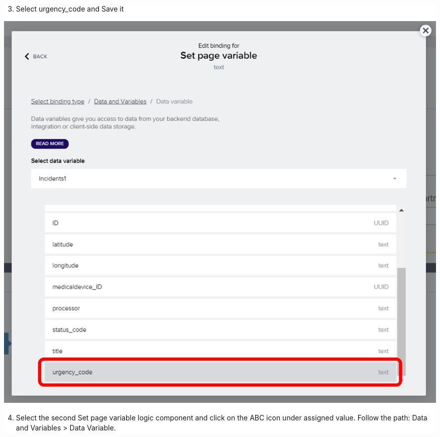 
3. Select urgency_code and Save it

![](../screenshots/Picture110.png)


4. Select the second Set page variable logic component and click on the ABC icon under assigned value. Follow the path: Data and Variables > Data Variable. 
